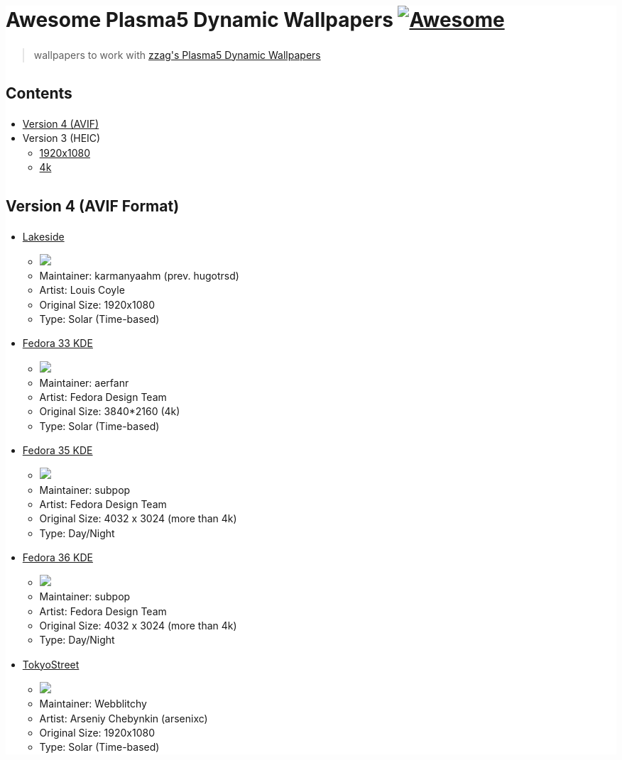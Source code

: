 # Awesome Plasma5 Dynamic Wallpapers [![Awesome](https://awesome.re/badge.svg)](https://awesome.re)

> wallpapers to work with [zzag's Plasma5 Dynamic Wallpapers](https://github.com/zzag/plasma5-wallpapers-dynamic)


## Contents
- [Version 4 (AVIF)](#version-4-avif-format)
- Version 3 (HEIC)
  - [1920x1080](#1920x1080)
  - [4k](#4k)

## Version 4 (AVIF Format)

- [Lakeside](https://github.com/karmanyaahm/dynamicwallpaper-lakeside-louis-coyle)
  - <img src="https://github.com/hugotrsd/dynamicwallpaper-lakeside-louis-coyle/raw/master/contents/images/preview.jpg" width="600">
  - Maintainer: karmanyaahm (prev. hugotrsd)
  - Artist: Louis Coyle
  - Original Size: 1920x1080
  - Type: Solar (Time-based)

- [Fedora 33 KDE](https://github.com/aerfanr/fedora-33-kde-dynamic-wallpaper)
  - <img src="https://raw.githubusercontent.com/aerfanr/fedora-33-kde-dynamic-wallpaper/main/preview1.jpg" width="600">
  - Maintainer: aerfanr
  - Artist: Fedora Design Team
  - Original Size: 3840\*2160 (4k)
  - Type: Solar (Time-based)

- [Fedora 35 KDE](https://github.com/subpop/fedora-kde-dynamic-wallpaper/tree/f35)
  - <img src="https://github.com/subpop/fedora-kde-dynamic-wallpaper/blob/f35/preview.png" width="600">
  - Maintainer: subpop
  - Artist: Fedora Design Team
  - Original Size: 4032 x 3024 (more than 4k)
  - Type: Day/Night

- [Fedora 36 KDE](https://github.com/subpop/fedora-kde-dynamic-wallpaper/tree/f36)
  - <img src="https://github.com/subpop/fedora-kde-dynamic-wallpaper/blob/f36/preview.png" width="600">
  - Maintainer: subpop
  - Artist: Fedora Design Team
  - Original Size: 4032 x 3024 (more than 4k)
  - Type: Day/Night

- [TokyoStreet](https://github.com/Webblitchy/TokyoStreet-Dynamic-Wallpaper)
  - <img src="https://github.com/Webblitchy/TokyoStreet-Dynamic-Wallpaper/blob/main/preview.jpg" width="600">
  - Maintainer: Webblitchy
  - Artist: Arseniy Chebynkin (arsenixc)
  - Original Size: 1920x1080
  - Type: Solar (Time-based)
